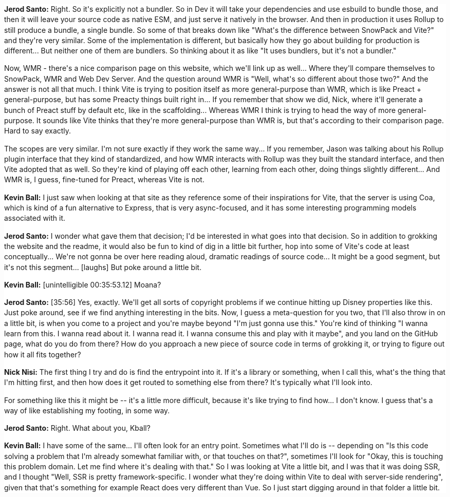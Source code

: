 **Jerod Santo:** Right. So it's explicitly not a bundler. So in Dev it will take your dependencies and use esbuild to bundle those, and then it will leave your source code as native ESM, and just serve it natively in the browser. And then in production it uses Rollup to still produce a bundle, a single bundle. So some of that breaks down like "What's the difference between SnowPack and Vite?" and they're very similar. Some of the implementation is different, but basically how they go about building for production is different... But neither one of them are bundlers. So thinking about it as like "It uses bundlers, but it's not a bundler."

Now, WMR - there's a nice comparison page on this website, which we'll link up as well... Where they'll compare themselves to SnowPack, WMR and Web Dev Server. And the question around WMR is "Well, what's so different about those two?" And the answer is not all that much. I think Vite is trying to position itself as more general-purpose than WMR, which is like Preact + general-purpose, but has some Preacty things built right in... If you remember that show we did, Nick, where it'll generate a bunch of Preact stuff by default etc, like in the scaffolding... Whereas WMR I think is trying to head the way of more general-purpose. It sounds like Vite thinks that they're more general-purpose than WMR is, but that's according to their comparison page. Hard to say exactly.

The scopes are very similar. I'm not sure exactly if they work the same way... If you remember, Jason was talking about his Rollup plugin interface that they kind of standardized, and how WMR interacts with Rollup was they built the standard interface, and then Vite adopted that as well. So they're kind of playing off each other, learning from each other, doing things slightly different... And WMR is, I guess, fine-tuned for Preact, whereas Vite is not.

**Kevin Ball:** I just saw when looking at that site as they reference some of their inspirations for Vite, that the server is using Coa, which is kind of a fun alternative to Express, that is very async-focused, and it has some interesting programming models associated with it.

**Jerod Santo:** I wonder what gave them that decision; I'd be interested in what goes into that decision. So in addition to grokking the website and the readme, it would also be fun to kind of dig in a little bit further, hop into some of Vite's code at least conceptually... We're not gonna be over here reading aloud, dramatic readings of source code... It might be a good segment, but it's not this segment... \[laughs\] But poke around a little bit.

**Kevin Ball:** \[unintelligible 00:35:53.12\] Moana?

**Jerod Santo:** \[35:56\] Yes, exactly. We'll get all sorts of copyright problems if we continue hitting up Disney properties like this. Just poke around, see if we find anything interesting in the bits. Now, I guess a meta-question for you two, that I'll also throw in on a little bit, is when you come to a project and you're maybe beyond "I'm just gonna use this." You're kind of thinking "I wanna learn from this. I wanna read about it. I wanna read it. I wanna consume this and play with it maybe", and you land on the GitHub page, what do you do from there? How do you approach a new piece of source code in terms of grokking it, or trying to figure out how it all fits together?

**Nick Nisi:** The first thing I try and do is find the entrypoint into it. If it's a library or something, when I call this, what's the thing that I'm hitting first, and then how does it get routed to something else from there? It's typically what I'll look into.

For something like this it might be -- it's a little more difficult, because it's like trying to find how... I don't know. I guess that's a way of like establishing my footing, in some way.

**Jerod Santo:** Right. What about you, Kball?

**Kevin Ball:** I have some of the same... I'll often look for an entry point. Sometimes what I'll do is -- depending on "Is this code solving a problem that I'm already somewhat familiar with, or that touches on that?", sometimes I'll look for "Okay, this is touching this problem domain. Let me find where it's dealing with that." So I was looking at Vite a little bit, and I was that it was doing SSR, and I thought "Well, SSR is pretty framework-specific. I wonder what they're doing within Vite to deal with server-side rendering", given that that's something for example React does very different than Vue. So I just start digging around in that folder a little bit.

